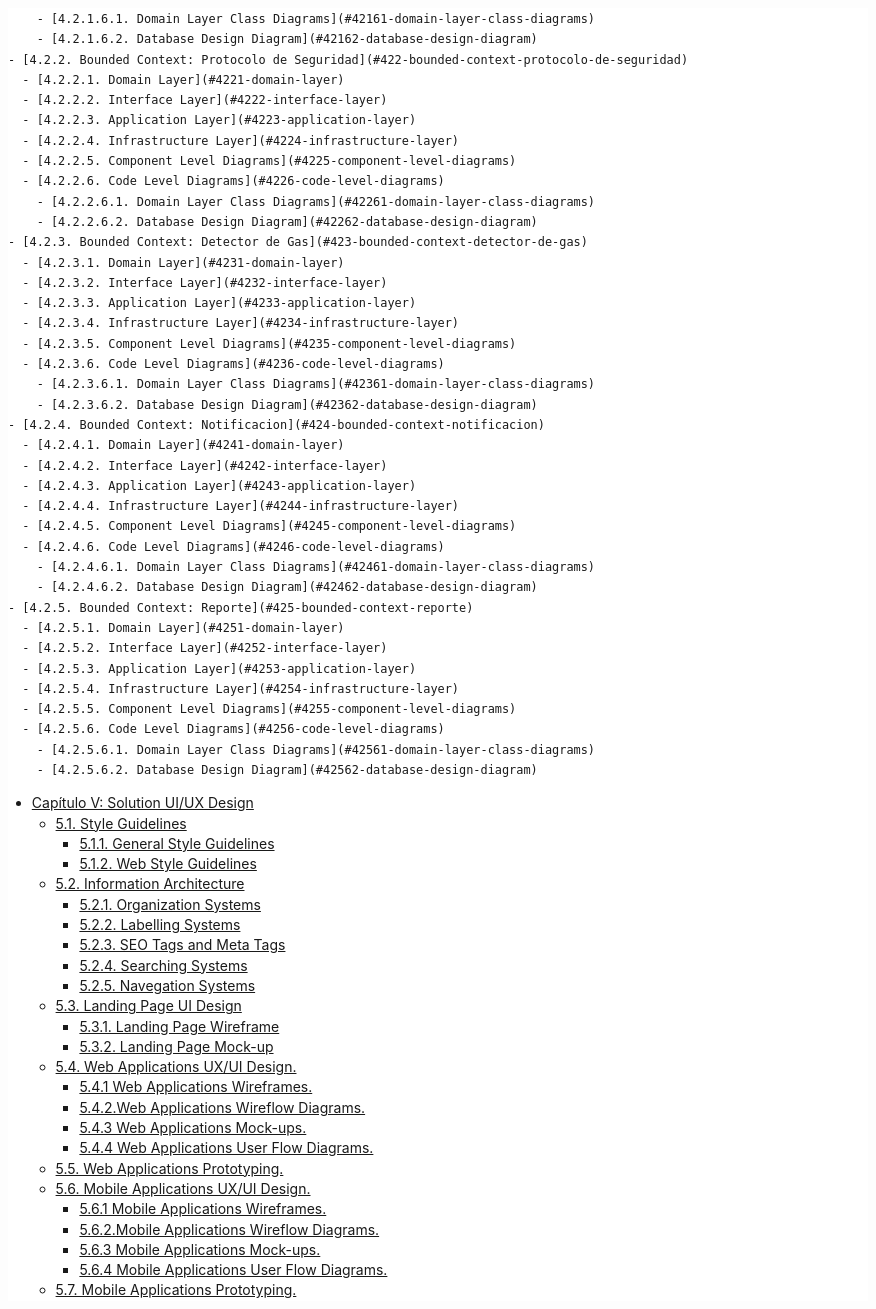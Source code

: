         - [4.2.1.6.1. Domain Layer Class Diagrams](#42161-domain-layer-class-diagrams)
        - [4.2.1.6.2. Database Design Diagram](#42162-database-design-diagram)
    - [4.2.2. Bounded Context: Protocolo de Seguridad](#422-bounded-context-protocolo-de-seguridad)
      - [4.2.2.1. Domain Layer](#4221-domain-layer)
      - [4.2.2.2. Interface Layer](#4222-interface-layer)
      - [4.2.2.3. Application Layer](#4223-application-layer)
      - [4.2.2.4. Infrastructure Layer](#4224-infrastructure-layer)
      - [4.2.2.5. Component Level Diagrams](#4225-component-level-diagrams)
      - [4.2.2.6. Code Level Diagrams](#4226-code-level-diagrams)
        - [4.2.2.6.1. Domain Layer Class Diagrams](#42261-domain-layer-class-diagrams)
        - [4.2.2.6.2. Database Design Diagram](#42262-database-design-diagram)
    - [4.2.3. Bounded Context: Detector de Gas](#423-bounded-context-detector-de-gas)
      - [4.2.3.1. Domain Layer](#4231-domain-layer)
      - [4.2.3.2. Interface Layer](#4232-interface-layer)
      - [4.2.3.3. Application Layer](#4233-application-layer)
      - [4.2.3.4. Infrastructure Layer](#4234-infrastructure-layer)
      - [4.2.3.5. Component Level Diagrams](#4235-component-level-diagrams)
      - [4.2.3.6. Code Level Diagrams](#4236-code-level-diagrams)
        - [4.2.3.6.1. Domain Layer Class Diagrams](#42361-domain-layer-class-diagrams)
        - [4.2.3.6.2. Database Design Diagram](#42362-database-design-diagram)
    - [4.2.4. Bounded Context: Notificacion](#424-bounded-context-notificacion)
      - [4.2.4.1. Domain Layer](#4241-domain-layer)
      - [4.2.4.2. Interface Layer](#4242-interface-layer)
      - [4.2.4.3. Application Layer](#4243-application-layer)
      - [4.2.4.4. Infrastructure Layer](#4244-infrastructure-layer)
      - [4.2.4.5. Component Level Diagrams](#4245-component-level-diagrams)
      - [4.2.4.6. Code Level Diagrams](#4246-code-level-diagrams)
        - [4.2.4.6.1. Domain Layer Class Diagrams](#42461-domain-layer-class-diagrams)
        - [4.2.4.6.2. Database Design Diagram](#42462-database-design-diagram)
    - [4.2.5. Bounded Context: Reporte](#425-bounded-context-reporte)
      - [4.2.5.1. Domain Layer](#4251-domain-layer)
      - [4.2.5.2. Interface Layer](#4252-interface-layer)
      - [4.2.5.3. Application Layer](#4253-application-layer)
      - [4.2.5.4. Infrastructure Layer](#4254-infrastructure-layer)
      - [4.2.5.5. Component Level Diagrams](#4255-component-level-diagrams)
      - [4.2.5.6. Code Level Diagrams](#4256-code-level-diagrams)
        - [4.2.5.6.1. Domain Layer Class Diagrams](#42561-domain-layer-class-diagrams)
        - [4.2.5.6.2. Database Design Diagram](#42562-database-design-diagram)
- [Capítulo V: Solution UI/UX Design](#capítulo-v-solution-uiux-design)
  - [5.1. Style Guidelines](#51-style-guidelines)
    - [5.1.1. General Style Guidelines](#511-general-style-guidelines)
    - [5.1.2. Web Style Guidelines](#512-web-style-guidelines)
  - [5.2. Information Architecture](#52-information-architecture)
    - [5.2.1. Organization Systems](#521-organization-systems)
    - [5.2.2. Labelling Systems](#522-labelling-systems)
    - [5.2.3. SEO Tags and Meta Tags](#523-seo-tags-and-meta-tags)
    - [5.2.4. Searching Systems](#524-searching-systems)
    - [5.2.5. Navegation Systems](#525-navegation-systems)
  - [5.3. Landing Page UI Design](#53-landing-page-ui-design)
    - [5.3.1. Landing Page Wireframe](#531-landing-page-wireframe)
    - [5.3.2. Landing Page Mock-up](#532-landing-page-mock-up)
  - [5.4. Web Applications UX/UI Design.](#54-web-applications-uxui-design)
    - [5.4.1 Web Applications Wireframes.](#541-web-applications-wireframes)
    - [5.4.2.Web Applications Wireflow Diagrams.](#542web-applications-wireflow-diagrams)
    - [5.4.3 Web Applications Mock-ups.](#543-web-applications-mock-ups)
    - [5.4.4 Web Applications User Flow Diagrams.](#544-web-applications-user-flow-diagrams)
  - [5.5. Web Applications Prototyping.](#55-web-applications-prototyping)
  - [5.6. Mobile Applications UX/UI Design.](#56-mobile-applications-uxui-design)
    - [5.6.1 Mobile Applications Wireframes.](#561-mobile-applications-wireframes)
    - [5.6.2.Mobile Applications Wireflow Diagrams.](#562mobile-applications-wireflow-diagrams)
    - [5.6.3 Mobile Applications Mock-ups.](#563-mobile-applications-mock-ups)
    - [5.6.4 Mobile Applications User Flow Diagrams.](#564-mobile-applications-user-flow-diagrams)
  - [5.7. Mobile Applications Prototyping.](#57-mobile-applications-prototyping)
